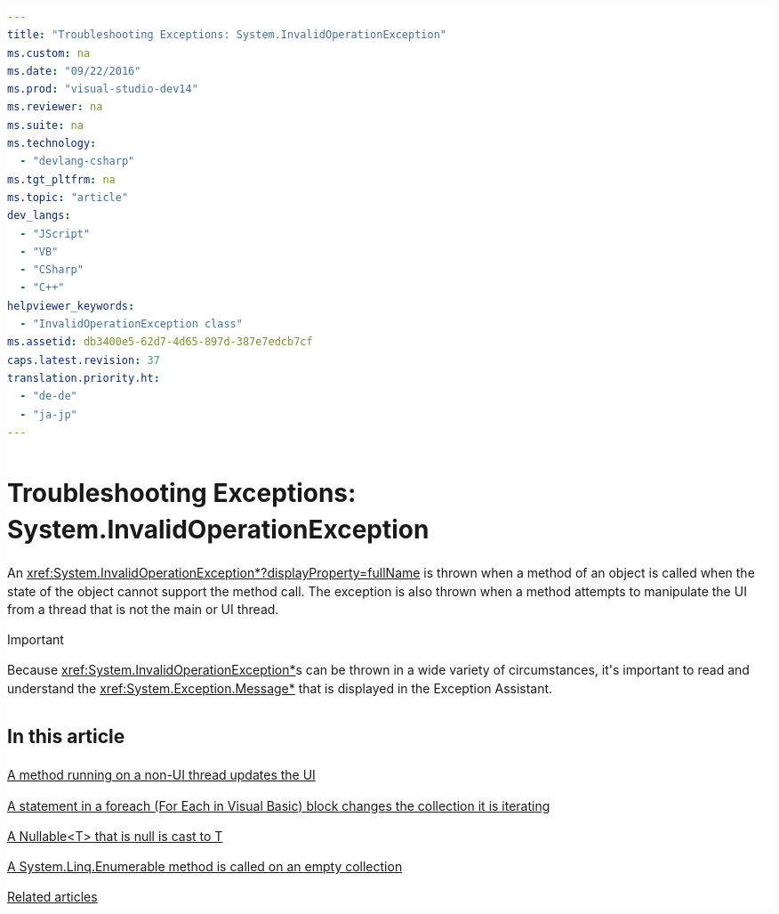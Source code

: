 ```yaml
---
title: "Troubleshooting Exceptions: System.InvalidOperationException"
ms.custom: na
ms.date: "09/22/2016"
ms.prod: "visual-studio-dev14"
ms.reviewer: na
ms.suite: na
ms.technology: 
  - "devlang-csharp"
ms.tgt_pltfrm: na
ms.topic: "article"
dev_langs: 
  - "JScript"
  - "VB"
  - "CSharp"
  - "C++"
helpviewer_keywords: 
  - "InvalidOperationException class"
ms.assetid: db3400e5-62d7-4d65-897d-387e7edcb7cf
caps.latest.revision: 37
translation.priority.ht: 
  - "de-de"
  - "ja-jp"
---
```

# Troubleshooting Exceptions: System.InvalidOperationException
An <xref:System.InvalidOperationException*?displayProperty=fullName> is thrown when a method of an object is called when the state of the object cannot support the method call. The exception is also thrown when a method attempts to manipulate the UI from a thread that is not the main or UI thread.  
  
> [!IMPORTANT]
>  Because <xref:System.InvalidOperationException*>s can be thrown in a wide variety of circumstances, it's important to read and understand the <xref:System.Exception.Message*> that is displayed in the Exception Assistant.  
  
##  <a name="BKMK_In_this_article"></a> In this article  
 [A method running on a non-UI thread updates the UI](#BKMK_A_method_running_on_a_non_UI_thread_updates_the_UI)  
  
 [A statement in a foreach (For Each in Visual Basic) block changes the collection it is iterating](#BKMK_A_statement_in_a_foreach_For_Each_in_Visual_Basic_block_changes_the_collection_it_is_iterating)  
  
 [A Nullable<T\> that is null is cast to T](#BKMK_A_Nullable_T_that_is_null_is_cast_to_T)  
  
 [A System.Linq.Enumerable method is called on an empty collection](#BKMK_A_System_Linq_Enumerable_method_is_called_on_an_empty_collection)  
  
 [Related articles](#BKMK_Related_articles)  
  